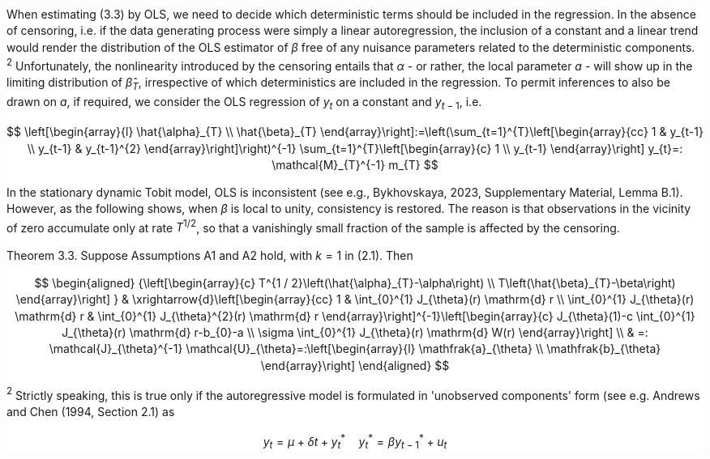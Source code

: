 When estimating (3.3) by OLS, we need to decide which deterministic terms should be included in the regression. In the absence of censoring, i.e. if the data generating process were simply a linear autoregression, the inclusion of a constant and a linear trend would render the distribution of the OLS estimator of $\beta$ free of any nuisance parameters related to the deterministic components. ${ }^{2}$ Unfortunately, the nonlinearity introduced by the censoring entails that $\alpha$ - or rather, the local parameter $a$ - will show up in the limiting distribution of $\hat{\beta}_{T}$, irrespective of which deterministics are included in the regression. To permit inferences to also be drawn on $a$, if required, we consider the OLS regression of $y_{t}$ on a constant and $y_{t-1}$, i.e.

$$
\left[\begin{array}{l}
\hat{\alpha}_{T} \\
\hat{\beta}_{T}
\end{array}\right]:=\left(\sum_{t=1}^{T}\left[\begin{array}{cc}
1 & y_{t-1} \\
y_{t-1} & y_{t-1}^{2}
\end{array}\right]\right)^{-1} \sum_{t=1}^{T}\left[\begin{array}{c}
1 \\
y_{t-1}
\end{array}\right] y_{t}=: \mathcal{M}_{T}^{-1} m_{T}
$$

In the stationary dynamic Tobit model, OLS is inconsistent (see e.g., Bykhovskaya, 2023, Supplementary Material, Lemma B.1). However, as the following shows, when $\beta$ is local to unity, consistency is restored. The reason is that observations in the vicinity of zero accumulate only at rate $T^{1 / 2}$, so that a vanishingly small fraction of the sample is affected by the censoring.

Theorem 3.3. Suppose Assumptions A1 and A2 hold, with $k=1$ in (2.1). Then

$$
\begin{aligned}
{\left[\begin{array}{c}
T^{1 / 2}\left(\hat{\alpha}_{T}-\alpha\right) \\
T\left(\hat{\beta}_{T}-\beta\right)
\end{array}\right] } & \xrightarrow{d}\left[\begin{array}{cc}
1 & \int_{0}^{1} J_{\theta}(r) \mathrm{d} r \\
\int_{0}^{1} J_{\theta}(r) \mathrm{d} r & \int_{0}^{1} J_{\theta}^{2}(r) \mathrm{d} r
\end{array}\right]^{-1}\left[\begin{array}{c}
J_{\theta}(1)-c \int_{0}^{1} J_{\theta}(r) \mathrm{d} r-b_{0}-a \\
\sigma \int_{0}^{1} J_{\theta}(r) \mathrm{d} W(r)
\end{array}\right] \\
& =: \mathcal{J}_{\theta}^{-1} \mathcal{U}_{\theta}=:\left[\begin{array}{l}
\mathfrak{a}_{\theta} \\
\mathfrak{b}_{\theta}
\end{array}\right]
\end{aligned}
$$

${ }^{2}$ Strictly speaking, this is true only if the autoregressive model is formulated in 'unobserved components' form (see e.g. Andrews and Chen (1994, Section 2.1) as

$$
y_{t}=\mu+\delta t+y_{t}^{*} \quad y_{t}^{*}=\beta y_{t-1}^{*}+u_{t}
$$
